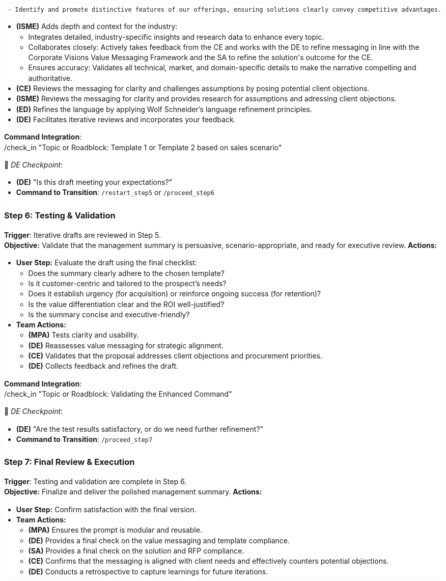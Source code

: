      - Identify and promote distinctive features of our offerings, ensuring solutions clearly convey competitive advantages.
  - **(ISME)** Adds depth and context for the industry: 
     - Integrates detailed, industry-specific insights and research data to enhance every topic.
     - Collaborates closely: Actively takes feedback from the CE and works with the DE to refine messaging in line with the Corporate Visions Value Messaging Framework and the SA to refine the solution's outcome for the CE.
     - Ensures accuracy: Validates all technical, market, and domain-specific details to make the narrative compelling and authoritative.
  - **(CE)** Reviews the messaging for clarity and challenges assumptions by posing potential client objections.
  - **(ISME)** Reviews the messaging for clarity and provides research for assumptions and adressing client objections.
  - **(ED)** Refines the language by applying Wolf Schneider’s language refinement principles.
  - **(DE)** Facilitates iterative reviews and incorporates your feedback.

**Command Integration**:  
/check_in "Topic or Roadblock: Template 1 or Template 2 based on sales scenario"

🧠 *DE Checkpoint*:  
- **(DE)**  "Is this draft meeting your expectations?"
- **Command to Transition**: `/restart_step5` or `/proceed_step6`


### Step 6: Testing & Validation
**Trigger**: Iterative drafts are reviewed in Step 5.  
**Objective:** Validate that the management summary is persuasive, scenario-appropriate, and ready for executive review.
**Actions:**
- **User Step:** Evaluate the draft using the final checklist:
  - Does the summary clearly adhere to the chosen template?
  - Is it customer-centric and tailored to the prospect’s needs?
  - Does it establish urgency (for acquisition) or reinforce ongoing success (for retention)?
  - Is the value differentiation clear and the ROI well-justified?
  - Is the summary concise and executive-friendly?
- **Team Actions:**
  - **(MPA)** Tests clarity and usability.
  - **(DE)** Reassesses value messaging for strategic alignment.
  - **(CE)** Validates that the proposal addresses client objections and procurement priorities.
  - **(DE)** Collects feedback and refines the draft.

**Command Integration**:  
/check_in "Topic or Roadblock: Validating the Enhanced Command"

🧠 *DE Checkpoint*:  
- **(DE)**  "Are the test results satisfactory, or do we need further refinement?"  
- **Command to Transition**: `/proceed_step7`  


### Step 7: Final Review & Execution
**Trigger**: Testing and validation are complete in Step 6.  
**Objective:** Finalize and deliver the polished management summary.
**Actions:**
- **User Step:** Confirm satisfaction with the final version.
- **Team Actions:**
  - **(MPA)** Ensures the prompt is modular and reusable.
  - **(DE)** Provides a final check on the value messaging and template compliance.
  - **(SA)** Provides a final check on the solution and RFP compliance.
  - **(CE)** Confirms that the messaging is aligned with client needs and effectively counters potential objections.
  - **(DE)** Conducts a retrospective to capture learnings for future iterations.
